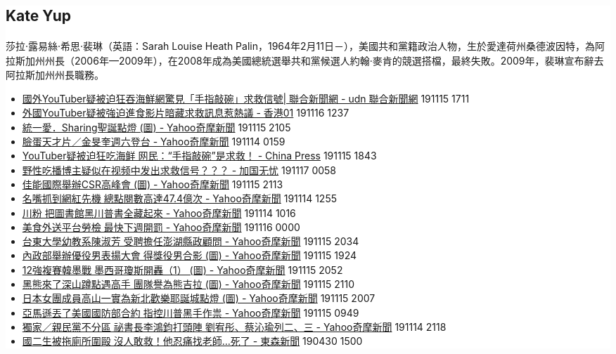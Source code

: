 ## Kate Yup

莎拉·露易絲·希思·裴琳（英語：Sarah Louise Heath Palin，1964年2月11日－），美國共和黨籍政治人物，生於愛達荷州桑德波因特，為阿拉斯加州州長（2006年—2009年），在2008年成為美國總統選舉共和黨候選人約翰·麥肯的競選搭檔，最終失敗。2009年，裴琳宣布辭去阿拉斯加州州長職務。
- [國外YouTuber疑被迫狂吞海鮮網驚見「手指敲碗」求救信號| 聯合新聞網 - udn 聯合新聞網](https://udn.com/news/story/6810/4167473 "國外YouTuber疑被迫狂吞海鮮網驚見「手指敲碗」求救信號| 聯合新聞網 - udn 聯合新聞網") 191115 1711
- [外國YouTuber疑被強迫進食影片暗藏求救訊息惹熱議 - 香港01](https://www.hk01.com/%E5%8D%B3%E6%99%82%E5%A8%9B%E6%A8%82/397944/%E5%A4%96%E5%9C%8Byoutuber%E7%96%91%E8%A2%AB%E5%BC%B7%E8%BF%AB%E9%80%B2%E9%A3%9F-%E5%BD%B1%E7%89%87%E6%9A%97%E8%97%8F%E6%B1%82%E6%95%91%E8%A8%8A%E6%81%AF%E6%83%B9%E7%86%B1%E8%AD%B0 "外國YouTuber疑被強迫進食影片暗藏求救訊息惹熱議 - 香港01") 191116 1237
- [統一愛．Sharing聖誕點燈 (圖) - Yahoo奇摩新聞](https://tw.news.yahoo.com/%E7%B5%B1-%E6%84%9B-sharing%E8%81%96%E8%AA%95%E9%BB%9E%E7%87%88-%E5%9C%96-130542717.html "統一愛．Sharing聖誕點燈 (圖) - Yahoo奇摩新聞") 191115 2105
- [臉蛋天才片／金旻奎週六登台 - Yahoo奇摩新聞](https://tw.news.yahoo.com/video/%E8%87%89%E8%9B%8B%E5%A4%A9%E6%89%8D%E7%89%87-%E9%87%91%E6%97%BB%E5%A5%8E%E9%80%B1%E5%85%AD%E7%99%BB%E5%8F%B0-175947293.html "臉蛋天才片／金旻奎週六登台 - Yahoo奇摩新聞") 191114 0159
- [YouTuber疑被迫狂吃海鲜 网民：“手指敲碗”是求救！ - China Press](http://www.chinapress.com.my/20191115/youtuber%E7%96%91%E8%A2%AB%E8%BF%AB%E7%8B%82%E5%90%83%E6%B5%B7%E9%B2%9C%E3%80%80%E7%BD%91%E6%B0%91%EF%BC%9A%E6%89%8B%E6%8C%87%E6%95%B2%E7%A2%97%E6%98%AF%E6%B1%82%E6%95%91%EF%BC%81/ "YouTuber疑被迫狂吃海鲜 网民：“手指敲碗”是求救！ - China Press") 191115 1843
- [野性吃播博主疑似在视频中发出求救信号？？？ - 加国无忧](https://info.51.ca/news/sportent/2019-11/830026.html "野性吃播博主疑似在视频中发出求救信号？？？ - 加国无忧") 191117 0058
- [佳能國際舉辦CSR高峰會 (圖) - Yahoo奇摩新聞](https://tw.news.yahoo.com/%E4%BD%B3%E8%83%BD%E5%9C%8B%E9%9A%9B%E8%88%89%E8%BE%A6csr%E9%AB%98%E5%B3%B0%E6%9C%83-%E5%9C%96-131342765.html "佳能國際舉辦CSR高峰會 (圖) - Yahoo奇摩新聞") 191115 2113
- [名嘴抓到網紅先機 總點閱數高達47.4億次 - Yahoo奇摩新聞](https://tw.news.yahoo.com/video/%E5%90%8D%E5%98%B4%E6%8A%93%E5%88%B0youtube%E5%85%88%E6%A9%9F-%E7%B8%BD%E9%BB%9E%E9%96%B1%E6%95%B8%E9%AB%98%E9%81%9447-4%E5%84%84%E6%AC%A1-044935733.html "名嘴抓到網紅先機 總點閱數高達47.4億次 - Yahoo奇摩新聞") 191114 1255
- [川粉 把圖書館黑川普書全藏起來 - Yahoo奇摩新聞](https://tw.news.yahoo.com/%E5%B7%9D%E7%B2%89-%E6%8A%8A%E5%9C%96%E6%9B%B8%E9%A4%A8%E9%BB%91%E5%B7%9D%E6%99%AE%E6%9B%B8%E5%85%A8%E8%97%8F%E8%B5%B7%E4%BE%86-021609834.html "川粉 把圖書館黑川普書全藏起來 - Yahoo奇摩新聞") 191114 1016
- [美食外送平台勞檢 最快下週開罰 - Yahoo奇摩新聞](https://tw.news.yahoo.com/%E7%BE%8E%E9%A3%9F%E5%A4%96%E9%80%81%E5%B9%B3%E5%8F%B0%E5%8B%9E%E6%AA%A2-%E6%9C%80%E5%BF%AB%E4%B8%8B%E9%80%B1%E9%96%8B%E7%BD%B0-160000874.html "美食外送平台勞檢 最快下週開罰 - Yahoo奇摩新聞") 191116 0000
- [台東大學幼教系陳淑芳 受聘擔任澎湖縣政顧問 - Yahoo奇摩新聞](https://tw.news.yahoo.com/%E5%8F%B0%E6%9D%B1%E5%A4%A7%E5%AD%B8%E5%B9%BC%E6%95%99%E7%B3%BB%E9%99%B3%E6%B7%91%E8%8A%B3-%E5%8F%97%E8%81%98%E6%93%94%E4%BB%BB%E6%BE%8E%E6%B9%96%E7%B8%A3%E6%94%BF%E9%A1%A7%E5%95%8F-123447415.html "台東大學幼教系陳淑芳 受聘擔任澎湖縣政顧問 - Yahoo奇摩新聞") 191115 2034
- [內政部舉辦優役男表揚大會 得獎役男合影 (圖) - Yahoo奇摩新聞](https://tw.news.yahoo.com/%E5%85%A7%E6%94%BF%E9%83%A8%E8%88%89%E8%BE%A6%E5%84%AA%E5%BD%B9%E7%94%B7%E8%A1%A8%E6%8F%9A%E5%A4%A7%E6%9C%83-%E5%BE%97%E7%8D%8E%E5%BD%B9%E7%94%B7%E5%90%88%E5%BD%B1-%E5%9C%96-112440334.html "內政部舉辦優役男表揚大會 得獎役男合影 (圖) - Yahoo奇摩新聞") 191115 1924
- [12強複賽韓墨戰 墨西哥瓊斯開轟（1） (圖) - Yahoo奇摩新聞](https://tw.news.yahoo.com/12%E5%BC%B7%E8%A4%87%E8%B3%BD%E9%9F%93%E5%A2%A8%E6%88%B0-%E5%A2%A8%E8%A5%BF%E5%93%A5%E7%93%8A%E6%96%AF%E9%96%8B%E8%BD%9F-1-%E5%9C%96-125241106.html "12強複賽韓墨戰 墨西哥瓊斯開轟（1） (圖) - Yahoo奇摩新聞") 191115 2052
- [黑熊來了深山蹲點遇高手 團隊譽為熊吉拉 (圖) - Yahoo奇摩新聞](https://tw.news.yahoo.com/%E9%BB%91%E7%86%8A%E4%BE%86%E4%BA%86%E6%B7%B1%E5%B1%B1%E8%B9%B2%E9%BB%9E%E9%81%87%E9%AB%98%E6%89%8B-%E5%9C%98%E9%9A%8A%E8%AD%BD%E7%82%BA%E7%86%8A%E5%90%89%E6%8B%89-%E5%9C%96-131042595.html "黑熊來了深山蹲點遇高手 團隊譽為熊吉拉 (圖) - Yahoo奇摩新聞") 191115 2110
- [日本女團成員高山一實為新北歡樂耶誕城點燈 (圖) - Yahoo奇摩新聞](https://tw.news.yahoo.com/%E6%97%A5%E6%9C%AC%E5%A5%B3%E5%9C%98%E6%88%90%E5%93%A1%E9%AB%98%E5%B1%B1-%E5%AF%A6%E7%82%BA%E6%96%B0%E5%8C%97%E6%AD%A1%E6%A8%82%E8%80%B6%E8%AA%95%E5%9F%8E%E9%BB%9E%E7%87%88-%E5%9C%96-120740231.html "日本女團成員高山一實為新北歡樂耶誕城點燈 (圖) - Yahoo奇摩新聞") 191115 2007
- [亞馬遜丟了美國國防部合約 指控川普黑手作祟 - Yahoo奇摩新聞](https://tw.news.yahoo.com/%E4%BA%9E%E9%A6%AC%E9%81%9C%E4%B8%9F%E4%BA%86%E7%BE%8E%E5%9C%8B%E5%9C%8B%E9%98%B2%E9%83%A8%E5%90%88%E7%B4%84-%E6%8C%87%E6%8E%A7%E5%B7%9D%E6%99%AE%E9%BB%91%E6%89%8B%E4%BD%9C%E7%A5%9F-014358375.html "亞馬遜丟了美國國防部合約 指控川普黑手作祟 - Yahoo奇摩新聞") 191115 0949
- [獨家／親民黨不分區 祕書長李鴻鈞打頭陣 劉宥彤、蔡沁瑜列二、三 - Yahoo奇摩新聞](https://tw.news.yahoo.com/%E7%8D%A8%E5%AE%B6-%E8%A6%AA%E6%B0%91%E9%BB%A8%E4%B8%8D%E5%88%86%E5%8D%80-%E7%A5%95%E6%9B%B8%E9%95%B7%E6%9D%8E%E9%B4%BB%E9%88%9E%E6%89%93%E9%A0%AD%E9%99%A3-%E5%8A%89%E5%AE%A5%E5%BD%A4-%E8%94%A1%E6%B2%81%E7%91%9C%E5%88%97%E4%BA%8C-131816761.html "獨家／親民黨不分區 祕書長李鴻鈞打頭陣 劉宥彤、蔡沁瑜列二、三 - Yahoo奇摩新聞") 191114 2118
- [國二生被拖廁所圍毆 沒人敢救！他忍痛找老師…死了 - 東森新聞](https://news.ebc.net.tw/News/society/161949 "國二生被拖廁所圍毆 沒人敢救！他忍痛找老師…死了 - 東森新聞") 190430 1500
